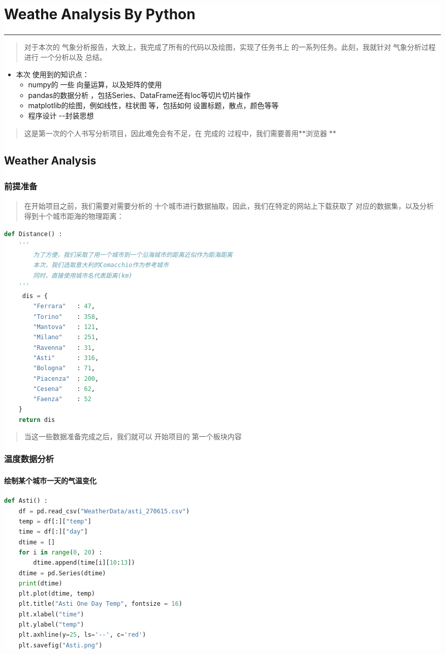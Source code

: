 # Weathe Analysis By Python

--- 

> 对于本次的 气象分析报告，大致上，我完成了所有的代码以及绘图，实现了任务书上 的一系列任务。此刻，我就针对 气象分析过程 进行 一个分析以及 总结。

- 本次 使用到的知识点：
	- numpy的 一些 向量运算，以及矩阵的使用
	- pandas的数据分析 ，包括Series、DataFrame还有loc等切片切片操作
	- matplotlib的绘图，例如线性，柱状图 等，包括如何 设置标题，散点，颜色等等
	- 程序设计 --封装思想 

> 这是第一次的个人书写分析项目，因此难免会有不足，在 完成的 过程中，我们需要善用**浏览器 **


##  Weather Analysis

### 前提准备

> 在开始项目之前，我们需要对需要分析的 十个城市进行数据抽取，因此，我们在特定的网站上下载获取了 对应的数据集，以及分析 得到十个城市距海的物理距离：

```python
def Distance() :  
    '''  
        为了方便，我们采取了用一个城市到一个沿海城市的距离近似作为距海距离  
        本次，我们选取意大利的Comacchio作为参考城市  
        同时，直接使用城市名代表距离(km)  
    '''   
     dis = {  
        "Ferrara"   : 47,  
        "Torino"    : 358,  
        "Mantova"   : 121,  
        "Milano"    : 251,  
        "Ravenna"   : 31,  
        "Asti"      : 316,  
        "Bologna"   : 71,  
        "Piacenza"  : 200,  
        "Cesena"    : 62,  
        "Faenza"    : 52  
    }  
    return dis
```

> 当这一些数据准备完成之后，我们就可以 开始项目的 第一个板块内容 


### 温度数据分析 

####  绘制某个城市一天的气温变化

```python
def Asti() :  
    df = pd.read_csv("WeatherData/asti_270615.csv")  
    temp = df[:]["temp"]  
    time = df[:]["day"]  
    dtime = []  
    for i in range(0, 20) :  
        dtime.append(time[i][10:13])  
    dtime = pd.Series(dtime)  
    print(dtime)  
    plt.plot(dtime, temp)  
    plt.title("Asti One Day Temp", fontsize = 16)  
    plt.xlabel("time")  
    plt.ylabel("temp")  
    plt.axhline(y=25, ls='--', c='red')  
    plt.savefig("Asti.png")  
```